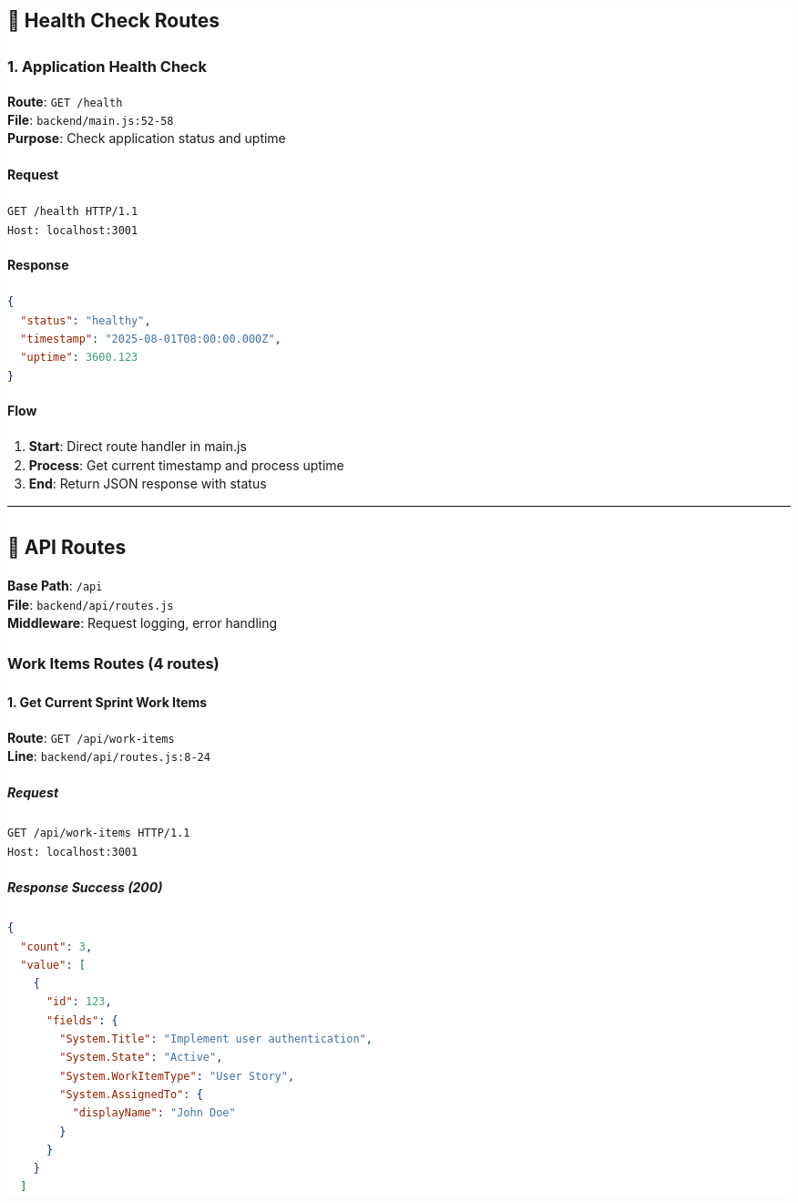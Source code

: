 ## 🏥 Health Check Routes

### 1. Application Health Check
**Route**: `GET /health`  
**File**: `backend/main.js:52-58`  
**Purpose**: Check application status and uptime

#### Request
```http
GET /health HTTP/1.1
Host: localhost:3001
```

#### Response
```json
{
  "status": "healthy",
  "timestamp": "2025-08-01T08:00:00.000Z",
  "uptime": 3600.123
}
```

#### Flow
1. **Start**: Direct route handler in main.js
2. **Process**: Get current timestamp and process uptime
3. **End**: Return JSON response with status

---

## 🔌 API Routes

**Base Path**: `/api`  
**File**: `backend/api/routes.js`  
**Middleware**: Request logging, error handling

### Work Items Routes (4 routes)

#### 1. Get Current Sprint Work Items
**Route**: `GET /api/work-items`  
**Line**: `backend/api/routes.js:8-24`

##### Request
```http
GET /api/work-items HTTP/1.1
Host: localhost:3001
```

##### Response Success (200)
```json
{
  "count": 3,
  "value": [
    {
      "id": 123,
      "fields": {
        "System.Title": "Implement user authentication",
        "System.State": "Active",
        "System.WorkItemType": "User Story",
        "System.AssignedTo": {
          "displayName": "John Doe"
        }
      }
    }
  ]
```